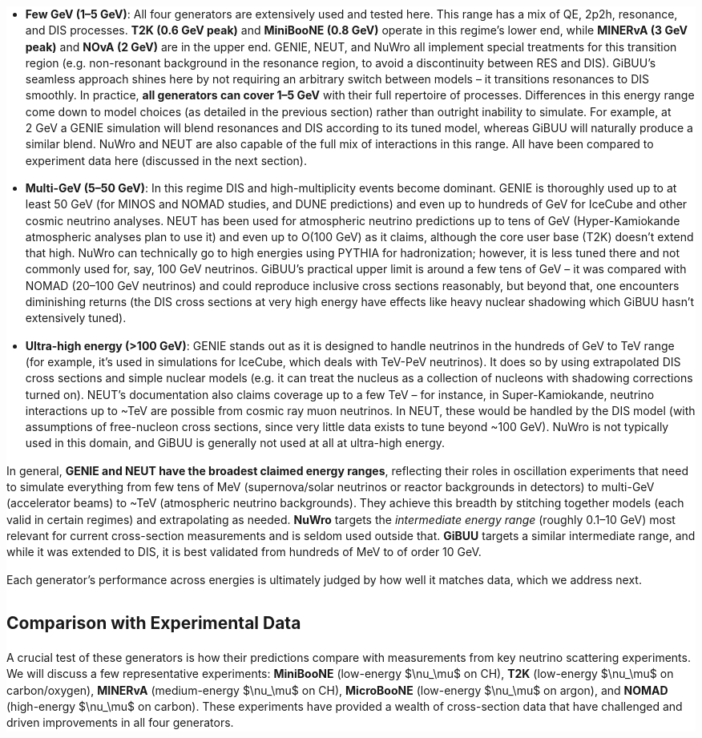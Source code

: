 * **Few GeV (1–5 GeV)**: All four generators are extensively used and tested here. This range has a mix of QE, 2p2h, resonance, and DIS processes. **T2K (0.6 GeV peak)** and **MiniBooNE (0.8 GeV)** operate in this regime’s lower end, while **MINERvA (3 GeV peak)** and **NOvA (2 GeV)** are in the upper end. GENIE, NEUT, and NuWro all implement special treatments for this transition region (e.g. non-resonant background in the resonance region, to avoid a discontinuity between RES and DIS). GiBUU’s seamless approach shines here by not requiring an arbitrary switch between models – it transitions resonances to DIS smoothly. In practice, **all generators can cover 1–5 GeV** with their full repertoire of processes. Differences in this energy range come down to model choices (as detailed in the previous section) rather than outright inability to simulate. For example, at 2 GeV a GENIE simulation will blend resonances and DIS according to its tuned model, whereas GiBUU will naturally produce a similar blend. NuWro and NEUT are also capable of the full mix of interactions in this range. All have been compared to experiment data here (discussed in the next section).

* **Multi-GeV (5–50 GeV)**: In this regime DIS and high-multiplicity events become dominant. GENIE is thoroughly used up to at least 50 GeV (for MINOS and NOMAD studies, and DUNE predictions) and even up to hundreds of GeV for IceCube and other cosmic neutrino analyses. NEUT has been used for atmospheric neutrino predictions up to tens of GeV (Hyper-Kamiokande atmospheric analyses plan to use it) and even up to O(100 GeV) as it claims, although the core user base (T2K) doesn’t extend that high. NuWro can technically go to high energies using PYTHIA for hadronization; however, it is less tuned there and not commonly used for, say, 100 GeV neutrinos. GiBUU’s practical upper limit is around a few tens of GeV – it was compared with NOMAD (20–100 GeV neutrinos) and could reproduce inclusive cross sections reasonably, but beyond that, one encounters diminishing returns (the DIS cross sections at very high energy have effects like heavy nuclear shadowing which GiBUU hasn’t extensively tuned).

* **Ultra-high energy (>100 GeV)**: GENIE stands out as it is designed to handle neutrinos in the hundreds of GeV to TeV range (for example, it’s used in simulations for IceCube, which deals with TeV-PeV neutrinos). It does so by using extrapolated DIS cross sections and simple nuclear models (e.g. it can treat the nucleus as a collection of nucleons with shadowing corrections turned on). NEUT’s documentation also claims coverage up to a few TeV – for instance, in Super-Kamiokande, neutrino interactions up to \~TeV are possible from cosmic ray muon neutrinos. In NEUT, these would be handled by the DIS model (with assumptions of free-nucleon cross sections, since very little data exists to tune beyond \~100 GeV). NuWro is not typically used in this domain, and GiBUU is generally not used at all at ultra-high energy.

In general, **GENIE and NEUT have the broadest claimed energy ranges**, reflecting their roles in oscillation experiments that need to simulate everything from few tens of MeV (supernova/solar neutrinos or reactor backgrounds in detectors) to multi-GeV (accelerator beams) to \~TeV (atmospheric neutrino backgrounds). They achieve this breadth by stitching together models (each valid in certain regimes) and extrapolating as needed. **NuWro** targets the *intermediate energy range* (roughly 0.1–10 GeV) most relevant for current cross-section measurements and is seldom used outside that. **GiBUU** targets a similar intermediate range, and while it was extended to DIS, it is best validated from hundreds of MeV to of order 10 GeV.

Each generator’s performance across energies is ultimately judged by how well it matches data, which we address next.

## Comparison with Experimental Data

A crucial test of these generators is how their predictions compare with measurements from key neutrino scattering experiments. We will discuss a few representative experiments: **MiniBooNE** (low-energy \$\nu\_\mu\$ on CH), **T2K** (low-energy \$\nu\_\mu\$ on carbon/oxygen), **MINERvA** (medium-energy \$\nu\_\mu\$ on CH), **MicroBooNE** (low-energy \$\nu\_\mu\$ on argon), and **NOMAD** (high-energy \$\nu\_\mu\$ on carbon). These experiments have provided a wealth of cross-section data that have challenged and driven improvements in all four generators.

